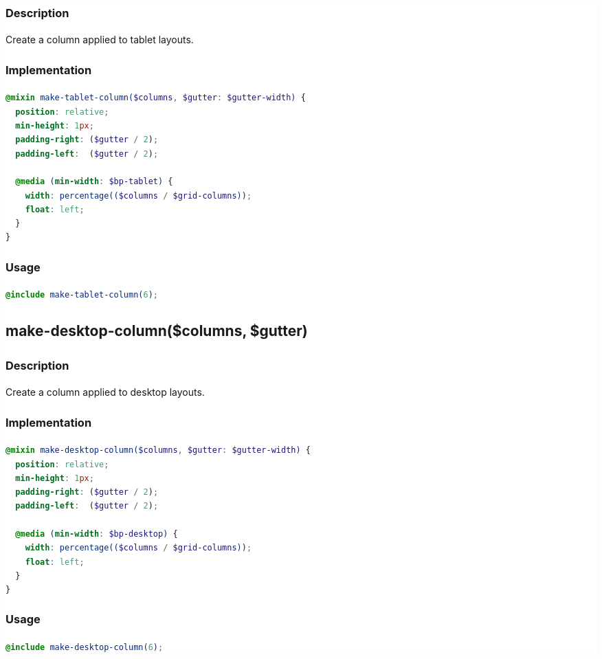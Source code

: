 ### Description

Create a column applied to tablet layouts.

### Implementation

```scss
@mixin make-tablet-column($columns, $gutter: $gutter-width) {
  position: relative;
  min-height: 1px;
  padding-right: ($gutter / 2);
  padding-left:  ($gutter / 2);

  @media (min-width: $bp-tablet) {
    width: percentage(($columns / $grid-columns));
    float: left;
  }
}
```

### Usage

```scss
@include make-tablet-column(6);
```

## make-desktop-column($columns, $gutter)

### Description

Create a column applied to desktop layouts.

### Implementation

```scss
@mixin make-desktop-column($columns, $gutter: $gutter-width) {
  position: relative;
  min-height: 1px;
  padding-right: ($gutter / 2);
  padding-left:  ($gutter / 2);

  @media (min-width: $bp-desktop) {
    width: percentage(($columns / $grid-columns));
    float: left;
  }
}
```

### Usage

```scss
@include make-desktop-column(6);
```
